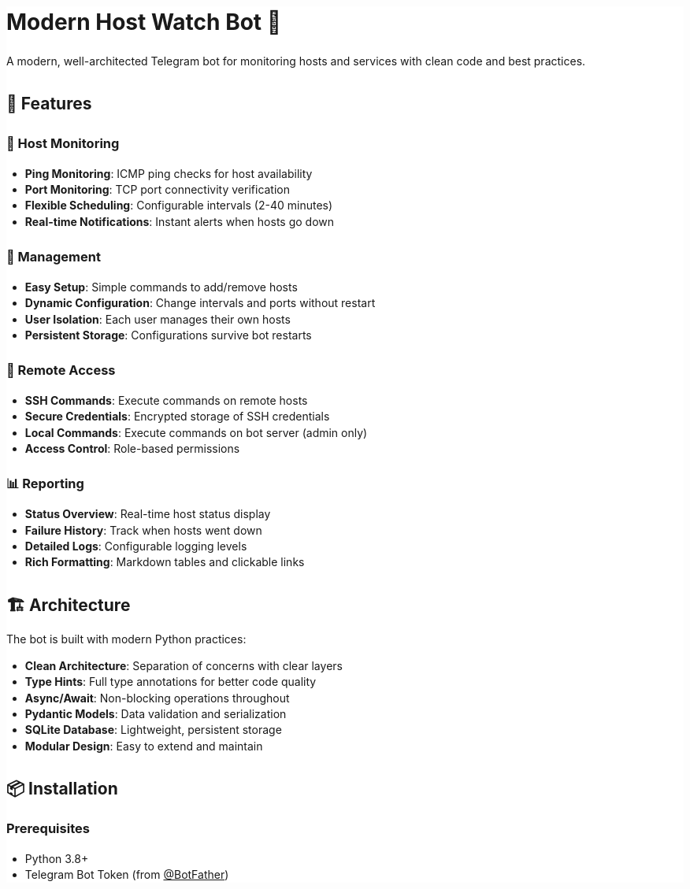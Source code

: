 # Modern Host Watch Bot 🤖

A modern, well-architected Telegram bot for monitoring hosts and services with clean code and best practices.

## 🚀 Features

### 🎯 Host Monitoring
- **Ping Monitoring**: ICMP ping checks for host availability
- **Port Monitoring**: TCP port connectivity verification
- **Flexible Scheduling**: Configurable intervals (2-40 minutes)
- **Real-time Notifications**: Instant alerts when hosts go down

### 🔧 Management
- **Easy Setup**: Simple commands to add/remove hosts
- **Dynamic Configuration**: Change intervals and ports without restart
- **User Isolation**: Each user manages their own hosts
- **Persistent Storage**: Configurations survive bot restarts

### 🔐 Remote Access
- **SSH Commands**: Execute commands on remote hosts
- **Secure Credentials**: Encrypted storage of SSH credentials
- **Local Commands**: Execute commands on bot server (admin only)
- **Access Control**: Role-based permissions

### 📊 Reporting
- **Status Overview**: Real-time host status display
- **Failure History**: Track when hosts went down
- **Detailed Logs**: Configurable logging levels
- **Rich Formatting**: Markdown tables and clickable links

## 🏗️ Architecture

The bot is built with modern Python practices:

- **Clean Architecture**: Separation of concerns with clear layers
- **Type Hints**: Full type annotations for better code quality
- **Async/Await**: Non-blocking operations throughout
- **Pydantic Models**: Data validation and serialization
- **SQLite Database**: Lightweight, persistent storage
- **Modular Design**: Easy to extend and maintain

## 📦 Installation

### Prerequisites
- Python 3.8+
- Telegram Bot Token (from [@BotFather](https://t.me/botfather))
